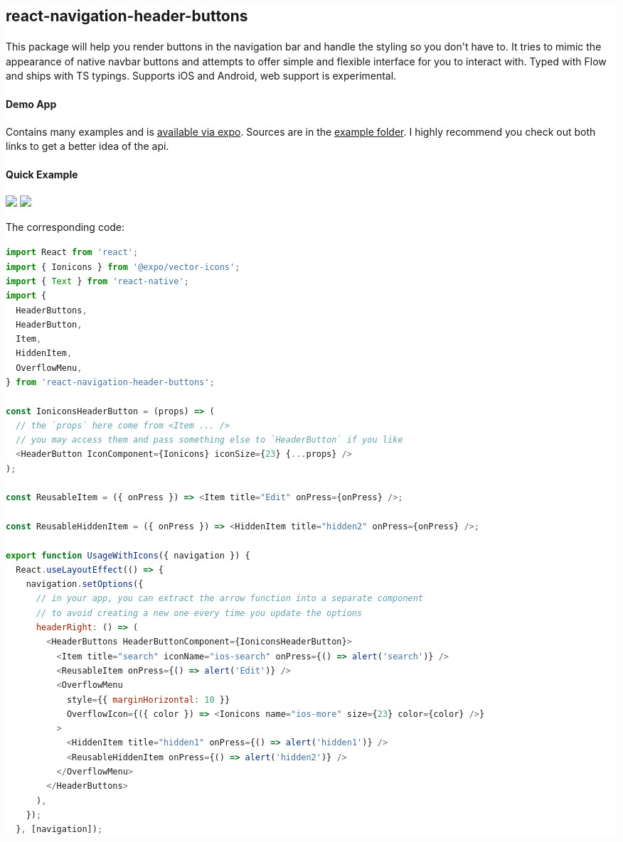 ## react-navigation-header-buttons

This package will help you render buttons in the navigation bar and handle the styling so you don't have to. It tries to mimic the appearance of native navbar buttons and attempts to offer simple and flexible interface for you to interact with. Typed with Flow and ships with TS typings. Supports iOS and Android, web support is experimental.

#### Demo App

Contains many examples and is [available via expo](https://expo.io/@vonovak/navbar-buttons-demo). Sources are in the [example folder](https://github.com/vonovak/react-navigation-header-buttons/tree/master/example/screens). I highly recommend you check out both links to get a better idea of the api.

#### Quick Example

<span>
<img src="img/android.gif" height="450" />
<img src="img/ios.gif" height="450" />
</span>

The corresponding code:

```js
import React from 'react';
import { Ionicons } from '@expo/vector-icons';
import { Text } from 'react-native';
import {
  HeaderButtons,
  HeaderButton,
  Item,
  HiddenItem,
  OverflowMenu,
} from 'react-navigation-header-buttons';

const IoniconsHeaderButton = (props) => (
  // the `props` here come from <Item ... />
  // you may access them and pass something else to `HeaderButton` if you like
  <HeaderButton IconComponent={Ionicons} iconSize={23} {...props} />
);

const ReusableItem = ({ onPress }) => <Item title="Edit" onPress={onPress} />;

const ReusableHiddenItem = ({ onPress }) => <HiddenItem title="hidden2" onPress={onPress} />;

export function UsageWithIcons({ navigation }) {
  React.useLayoutEffect(() => {
    navigation.setOptions({
      // in your app, you can extract the arrow function into a separate component
      // to avoid creating a new one every time you update the options
      headerRight: () => (
        <HeaderButtons HeaderButtonComponent={IoniconsHeaderButton}>
          <Item title="search" iconName="ios-search" onPress={() => alert('search')} />
          <ReusableItem onPress={() => alert('Edit')} />
          <OverflowMenu
            style={{ marginHorizontal: 10 }}
            OverflowIcon={({ color }) => <Ionicons name="ios-more" size={23} color={color} />}
          >
            <HiddenItem title="hidden1" onPress={() => alert('hidden1')} />
            <ReusableHiddenItem onPress={() => alert('hidden2')} />
          </OverflowMenu>
        </HeaderButtons>
      ),
    });
  }, [navigation]);
```